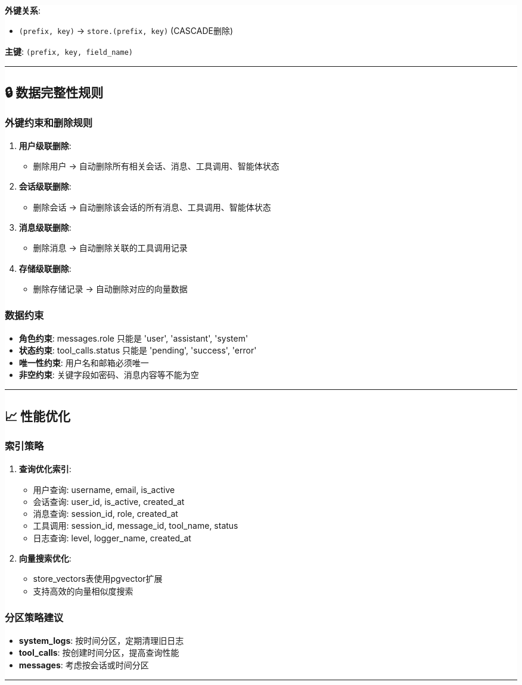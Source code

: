 **外键关系**:
- `(prefix, key)` → `store.(prefix, key)` (CASCADE删除)

**主键**: `(prefix, key, field_name)`

---

## 🔒 数据完整性规则

### 外键约束和删除规则

1. **用户级联删除**:
   - 删除用户 → 自动删除所有相关会话、消息、工具调用、智能体状态

2. **会话级联删除**:
   - 删除会话 → 自动删除该会话的所有消息、工具调用、智能体状态

3. **消息级联删除**:
   - 删除消息 → 自动删除关联的工具调用记录

4. **存储级联删除**:
   - 删除存储记录 → 自动删除对应的向量数据

### 数据约束

- **角色约束**: messages.role 只能是 'user', 'assistant', 'system'
- **状态约束**: tool_calls.status 只能是 'pending', 'success', 'error'
- **唯一性约束**: 用户名和邮箱必须唯一
- **非空约束**: 关键字段如密码、消息内容等不能为空

---

## 📈 性能优化

### 索引策略

1. **查询优化索引**:
   - 用户查询: username, email, is_active
   - 会话查询: user_id, is_active, created_at
   - 消息查询: session_id, role, created_at
   - 工具调用: session_id, message_id, tool_name, status
   - 日志查询: level, logger_name, created_at

2. **向量搜索优化**:
   - store_vectors表使用pgvector扩展
   - 支持高效的向量相似度搜索

### 分区策略建议

- **system_logs**: 按时间分区，定期清理旧日志
- **tool_calls**: 按创建时间分区，提高查询性能
- **messages**: 考虑按会话或时间分区

---
